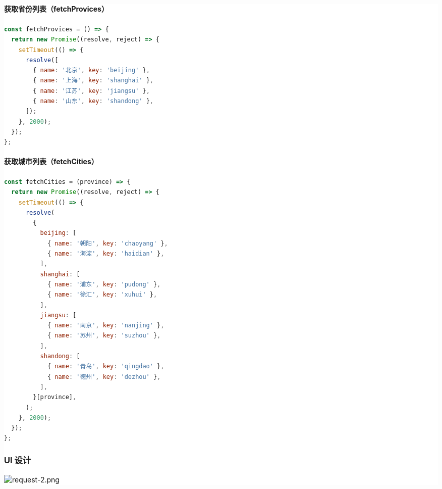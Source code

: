 #### 获取省份列表（fetchProvices）

```js
const fetchProvices = () => {
  return new Promise((resolve, reject) => {
    setTimeout(() => {
      resolve([
        { name: '北京', key: 'beijing' },
        { name: '上海', key: 'shanghai' },
        { name: '江苏', key: 'jiangsu' },
        { name: '山东', key: 'shandong' },
      ]);
    }, 2000);
  });
};
```

#### 获取城市列表（fetchCities）

```js
const fetchCities = (province) => {
  return new Promise((resolve, reject) => {
    setTimeout(() => {
      resolve(
        {
          beijing: [
            { name: '朝阳', key: 'chaoyang' },
            { name: '海淀', key: 'haidian' },
          ],
          shanghai: [
            { name: '浦东', key: 'pudong' },
            { name: '徐汇', key: 'xuhui' },
          ],
          jiangsu: [
            { name: '南京', key: 'nanjing' },
            { name: '苏州', key: 'suzhou' },
          ],
          shandong: [
            { name: '青岛', key: 'qingdao' },
            { name: '德州', key: 'dezhou' },
          ],
        }[province],
      );
    }, 2000);
  });
};
```

### UI 设计

![request-2.png](https://p6-juejin.byteimg.com/tos-cn-i-k3u1fbpfcp/474bdc49cb884cd9b864b113a02ca804~tplv-k3u1fbpfcp-watermark.image)
